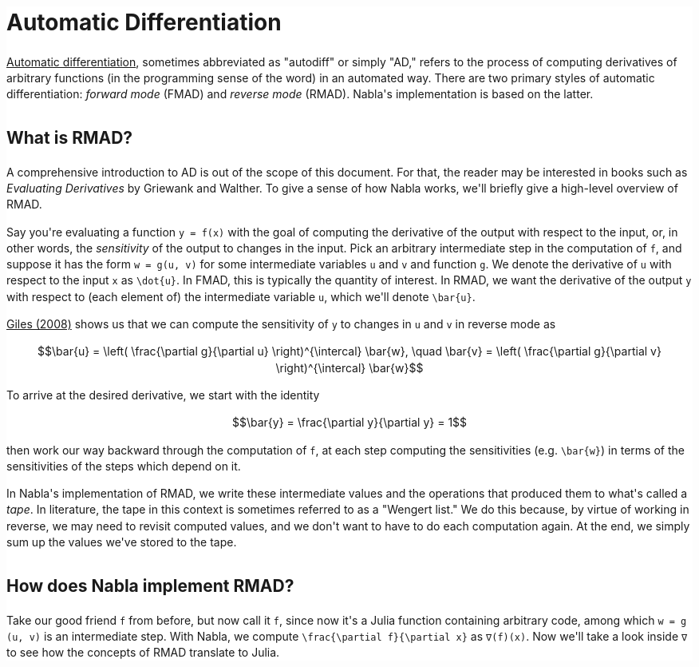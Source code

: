 # Automatic Differentiation

[Automatic differentiation](https://en.wikipedia.org/wiki/Automatic_differentiation),
sometimes abbreviated as "autodiff" or simply "AD," refers to the process of computing
derivatives of arbitrary functions (in the programming sense of the word) in an automated
way.
There are two primary styles of automatic differentiation: _forward mode_ (FMAD) and
_reverse mode_ (RMAD).
Nabla's implementation is based on the latter.

## What is RMAD?

A comprehensive introduction to AD is out of the scope of this document.
For that, the reader may be interested in books such as _Evaluating Derivatives_ by
Griewank and Walther.
To give a sense of how Nabla works, we'll briefly give a high-level overview of RMAD.

Say you're evaluating a function ``y = f(x)`` with the goal of computing the derivative
of the output with respect to the input, or, in other words, the _sensitivity_ of the
output to changes in the input.
Pick an arbitrary intermediate step in the computation of ``f``, and suppose it has the
form ``w = g(u, v)`` for some intermediate variables ``u`` and ``v`` and function ``g``.
We denote the derivative of ``u`` with respect to the input ``x`` as ``\dot{u}``.
In FMAD, this is typically the quantity of interest.
In RMAD, we want the derivative of the output ``y`` with respect to (each element of) the
intermediate variable ``u``, which we'll denote ``\bar{u}``.

[Giles (2008)](https://people.maths.ox.ac.uk/gilesm/files/NA-08-01.pdf) shows us that we
can compute the sensitivity of ``y`` to changes in ``u`` and ``v`` in reverse mode as
```math
\bar{u} = \left( \frac{\partial g}{\partial u} \right)^{\intercal} \bar{w}, \quad
\bar{v} = \left( \frac{\partial g}{\partial v} \right)^{\intercal} \bar{w}
```
To arrive at the desired derivative, we start with the identity
```math
\bar{y} = \frac{\partial y}{\partial y} = 1
```
then work our way backward through the computation of `f`, at each step computing the
sensitivities (e.g. ``\bar{w}``) in terms of the sensitivities of the steps which depend
on it.

In Nabla's implementation of RMAD, we write these intermediate values and the operations
that produced them to what's called a _tape_.
In literature, the tape in this context is sometimes referred to as a "Wengert list."
We do this because, by virtue of working in reverse, we may need to revisit computed
values, and we don't want to have to do each computation again.
At the end, we simply sum up the values we've stored to the tape.

## How does Nabla implement RMAD?

Take our good friend ``f`` from before, but now call it `f`, since now it's a Julia
function containing arbitrary code, among which `w = g(u, v)` is an intermediate step.
With Nabla, we compute ``\frac{\partial f}{\partial x}`` as `∇(f)(x)`.
Now we'll take a look inside `∇` to see how the concepts of RMAD translate to Julia.
